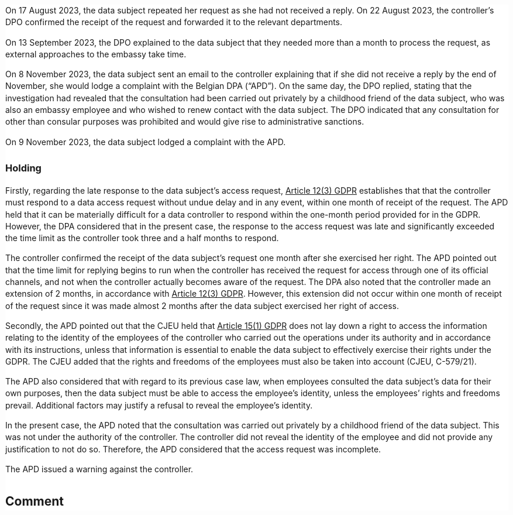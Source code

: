 On 17 August 2023, the data subject repeated her request as she had not received a reply. On 22 August 2023, the controller’s DPO confirmed the receipt of the request and forwarded it to the relevant departments.

On 13 September 2023, the DPO explained to the data subject that they needed more than a month to process the request, as external approaches to the embassy take time.

On 8 November 2023, the data subject sent an email to the controller explaining that if she did not receive a reply by the end of November, she would lodge a complaint with the Belgian DPA (“APD”). On the same day, the DPO replied, stating that the investigation had revealed that the consultation had been carried out privately by a childhood friend of the data subject, who was also an embassy employee and who wished to renew contact with the data subject. The DPO indicated that any consultation for other than consular purposes was prohibited and would give rise to administrative sanctions.

On 9 November 2023, the data subject lodged a complaint with the APD.

### Holding

Firstly, regarding the late response to the data subject’s access request, [Article 12(3) GDPR](/index.php?title=Article_12_GDPR#3 "Article 12 GDPR") establishes that that the controller must respond to a data access request without undue delay and in any event, within one month of receipt of the request. The APD held that it can be materially difficult for a data controller to respond within the one-month period provided for in the GDPR. However, the DPA considered that in the present case, the response to the access request was late and significantly exceeded the time limit as the controller took three and a half months to respond.

The controller confirmed the receipt of the data subject’s request one month after she exercised her right. The APD pointed out that the time limit for replying begins to run when the controller has received the request for access through one of its official channels, and not when the controller actually becomes aware of the request. The DPA also noted that the controller made an extension of 2 months, in accordance with [Article 12(3) GDPR](/index.php?title=Article_12_GDPR#3 "Article 12 GDPR"). However, this extension did not occur within one month of receipt of the request since it was made almost 2 months after the data subject exercised her right of access.

Secondly, the APD pointed out that the CJEU held that [Article 15(1) GDPR](/index.php?title=Article_15_GDPR#1 "Article 15 GDPR") does not lay down a right to access the information relating to the identity of the employees of the controller who carried out the operations under its authority and in accordance with its instructions, unless that information is essential to enable the data subject to effectively exercise their rights under the GDPR. The CJEU added that the rights and freedoms of the employees must also be taken into account (CJEU, C-579/21).

The APD also considered that with regard to its previous case law, when employees consulted the data subject’s data for their own purposes, then the data subject must be able to access the employee’s identity, unless the employees’ rights and freedoms prevail. Additional factors may justify a refusal to reveal the employee’s identity.

In the present case, the APD noted that the consultation was carried out privately by a childhood friend of the data subject. This was not under the authority of the controller. The controller did not reveal the identity of the employee and did not provide any justification to not do so. Therefore, the APD considered that the access request was incomplete.

The APD issued a warning against the controller.

## Comment
